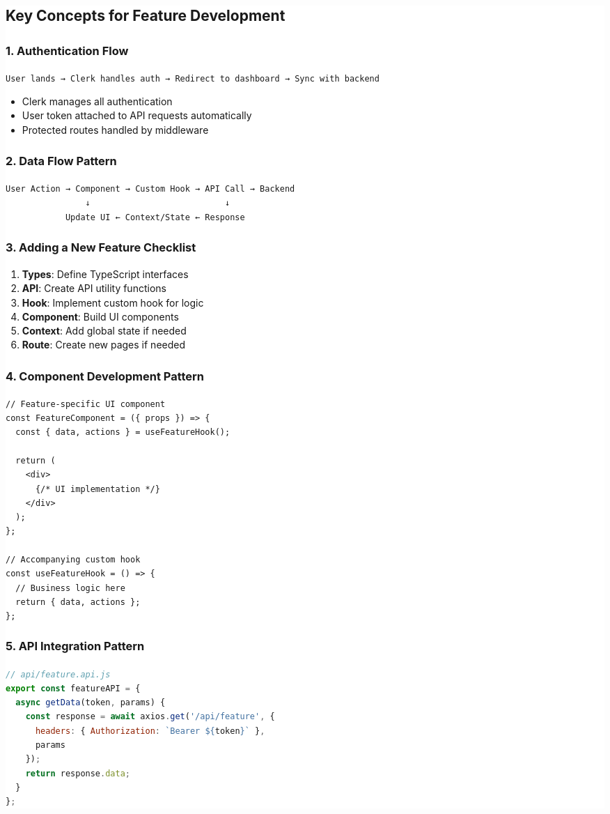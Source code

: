 ## Key Concepts for Feature Development

### 1. Authentication Flow
```
User lands → Clerk handles auth → Redirect to dashboard → Sync with backend
```
- Clerk manages all authentication
- User token attached to API requests automatically
- Protected routes handled by middleware

### 2. Data Flow Pattern
```
User Action → Component → Custom Hook → API Call → Backend
                ↓                           ↓
            Update UI ← Context/State ← Response
```

### 3. Adding a New Feature Checklist
1. **Types**: Define TypeScript interfaces
2. **API**: Create API utility functions
3. **Hook**: Implement custom hook for logic
4. **Component**: Build UI components
5. **Context**: Add global state if needed
6. **Route**: Create new pages if needed

### 4. Component Development Pattern
```tsx
// Feature-specific UI component
const FeatureComponent = ({ props }) => {
  const { data, actions } = useFeatureHook();
  
  return (
    <div>
      {/* UI implementation */}
    </div>
  );
};

// Accompanying custom hook
const useFeatureHook = () => {
  // Business logic here
  return { data, actions };
};
```

### 5. API Integration Pattern
```javascript
// api/feature.api.js
export const featureAPI = {
  async getData(token, params) {
    const response = await axios.get('/api/feature', {
      headers: { Authorization: `Bearer ${token}` },
      params
    });
    return response.data;
  }
};
```
